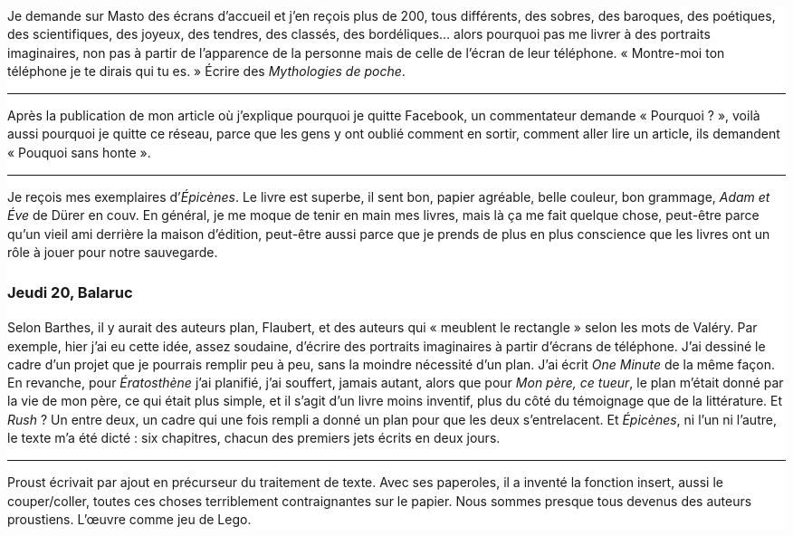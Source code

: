 Je demande sur Masto des écrans d’accueil et j’en reçois plus de 200, tous différents, des sobres, des baroques, des poétiques, des scientifiques, des joyeux, des tendres, des classés, des bordéliques… alors pourquoi pas me livrer à des portraits imaginaires, non pas à partir de l’apparence de la personne mais de celle de l’écran de leur téléphone. « Montre-moi ton téléphone je te dirais qui tu es. » Écrire des *Mythologies de poche*.

---

Après la publication de mon article où j’explique pourquoi je quitte Facebook, un commentateur demande « Pourquoi ? », voilà aussi pourquoi je quitte ce réseau, parce que les gens y ont oublié comment en sortir, comment aller lire un article, ils demandent « Pouquoi sans honte ».

---

Je reçois mes exemplaires d’*Épicènes*. Le livre est superbe, il sent bon, papier agréable, belle couleur, bon grammage, *Adam et Éve* de Dürer en couv. En général, je me moque de tenir en main mes livres, mais là ça me fait quelque chose, peut-être parce qu’un vieil ami derrière la maison d’édition, peut-être aussi parce que je prends de plus en plus conscience que les livres ont un rôle à jouer pour notre sauvegarde.

### Jeudi 20, Balaruc

Selon Barthes, il y aurait des auteurs plan, Flaubert, et des auteurs qui « meublent le rectangle » selon les mots de Valéry. Par exemple, hier j’ai eu cette idée, assez soudaine, d’écrire des portraits imaginaires à partir d’écrans de téléphone. J’ai dessiné le cadre d’un projet que je pourrais remplir peu à peu, sans la moindre nécessité d’un plan. J’ai écrit *One Minute* de la même façon. En revanche, pour *Ératosthène* j’ai planifié, j’ai souffert, jamais autant, alors que pour *Mon père, ce tueur*, le plan m’était donné par la vie de mon père, ce qui était plus simple, et il s’agit d’un livre moins inventif, plus du côté du témoignage que de la littérature. Et *Rush* ? Un entre deux, un cadre qui une fois rempli a donné un plan pour que les deux s’entrelacent. Et *Épicènes*, ni l’un ni l’autre, le texte m’a été dicté : six chapitres, chacun des premiers jets écrits en deux jours.

---

Proust écrivait par ajout en précurseur du traitement de texte. Avec ses paperoles, il a inventé la fonction insert, aussi le couper/coller, toutes ces choses terriblement contraignantes sur le papier. Nous sommes presque tous devenus des auteurs proustiens. L’œuvre comme jeu de Lego.
